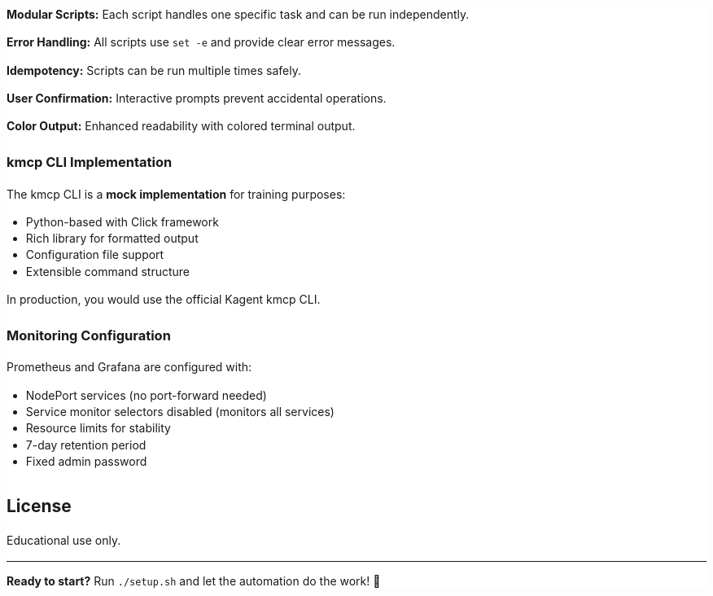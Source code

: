 **Modular Scripts:** Each script handles one specific task and can be run independently.

**Error Handling:** All scripts use `set -e` and provide clear error messages.

**Idempotency:** Scripts can be run multiple times safely.

**User Confirmation:** Interactive prompts prevent accidental operations.

**Color Output:** Enhanced readability with colored terminal output.

### kmcp CLI Implementation

The kmcp CLI is a **mock implementation** for training purposes:
- Python-based with Click framework
- Rich library for formatted output
- Configuration file support
- Extensible command structure

In production, you would use the official Kagent kmcp CLI.

### Monitoring Configuration

Prometheus and Grafana are configured with:
- NodePort services (no port-forward needed)
- Service monitor selectors disabled (monitors all services)
- Resource limits for stability
- 7-day retention period
- Fixed admin password

## License

Educational use only.

---

**Ready to start?** Run `./setup.sh` and let the automation do the work! 🚀
